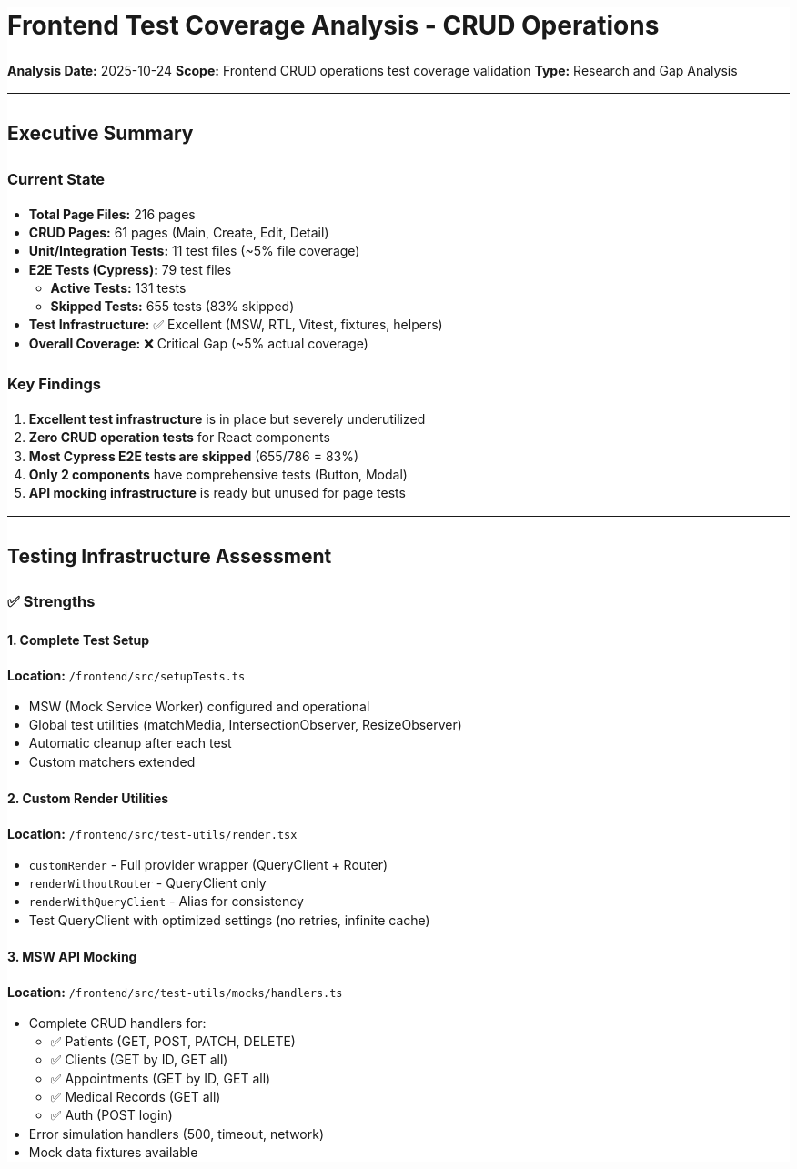 # Frontend Test Coverage Analysis - CRUD Operations

**Analysis Date:** 2025-10-24
**Scope:** Frontend CRUD operations test coverage validation
**Type:** Research and Gap Analysis

---

## Executive Summary

### Current State
- **Total Page Files:** 216 pages
- **CRUD Pages:** 61 pages (Main, Create, Edit, Detail)
- **Unit/Integration Tests:** 11 test files (~5% file coverage)
- **E2E Tests (Cypress):** 79 test files
  - **Active Tests:** 131 tests
  - **Skipped Tests:** 655 tests (83% skipped)
- **Test Infrastructure:** ✅ Excellent (MSW, RTL, Vitest, fixtures, helpers)
- **Overall Coverage:** ❌ Critical Gap (~5% actual coverage)

### Key Findings
1. **Excellent test infrastructure** is in place but severely underutilized
2. **Zero CRUD operation tests** for React components
3. **Most Cypress E2E tests are skipped** (655/786 = 83%)
4. **Only 2 components** have comprehensive tests (Button, Modal)
5. **API mocking infrastructure** is ready but unused for page tests

---

## Testing Infrastructure Assessment

### ✅ Strengths

#### 1. Complete Test Setup
**Location:** `/frontend/src/setupTests.ts`
- MSW (Mock Service Worker) configured and operational
- Global test utilities (matchMedia, IntersectionObserver, ResizeObserver)
- Automatic cleanup after each test
- Custom matchers extended

#### 2. Custom Render Utilities
**Location:** `/frontend/src/test-utils/render.tsx`
- `customRender` - Full provider wrapper (QueryClient + Router)
- `renderWithoutRouter` - QueryClient only
- `renderWithQueryClient` - Alias for consistency
- Test QueryClient with optimized settings (no retries, infinite cache)

#### 3. MSW API Mocking
**Location:** `/frontend/src/test-utils/mocks/handlers.ts`
- Complete CRUD handlers for:
  - ✅ Patients (GET, POST, PATCH, DELETE)
  - ✅ Clients (GET by ID, GET all)
  - ✅ Appointments (GET by ID, GET all)
  - ✅ Medical Records (GET all)
  - ✅ Auth (POST login)
- Error simulation handlers (500, timeout, network)
- Mock data fixtures available
